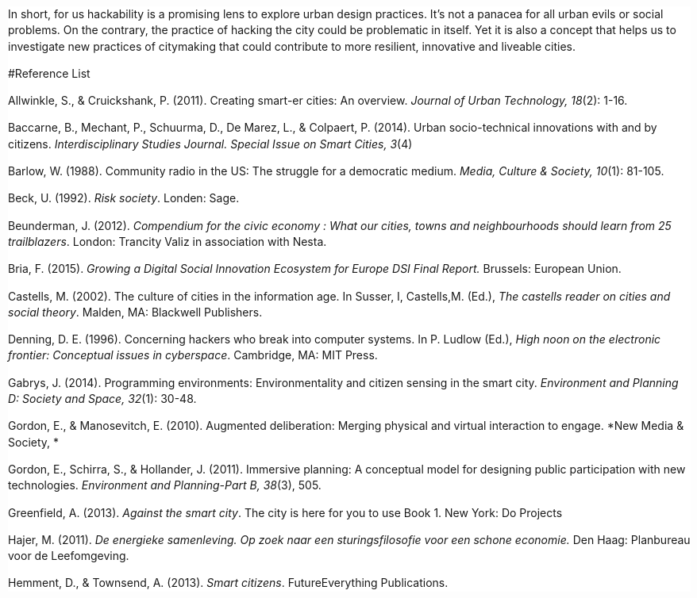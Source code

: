 In short, for us hackability is a promising lens to explore urban design
practices. It’s not a panacea for all urban evils or social problems. On
the contrary, the practice of hacking the city could be problematic in
itself. Yet it is also a concept that helps us to investigate new
practices of citymaking that could contribute to more resilient,
innovative and liveable cities.

#Reference List

Allwinkle, S., & Cruickshank, P. (2011). Creating smart-er cities: An
overview. *Journal of Urban Technology, 18*(2): 1-16.

Baccarne, B., Mechant, P., Schuurma, D., De Marez, L., & Colpaert, P.
(2014). Urban socio-technical innovations with and by citizens.
*Interdisciplinary Studies Journal. Special Issue on Smart Cities, 3*(4)

Barlow, W. (1988). Community radio in the US: The struggle for a
democratic medium. *Media, Culture & Society, 10*(1): 81-105.

Beck, U. (1992). *Risk society*. Londen: Sage.

Beunderman, J. (2012). *Compendium for the civic economy : What our
cities, towns and neighbourhoods should learn from 25 trailblazers*.
London: Trancity Valiz in association with Nesta.

Bria, F. (2015). *Growing a Digital Social Innovation Ecosystem for
Europe DSI Final Report.* Brussels: European Union.

Castells, M. (2002). The culture of cities in the information age. In
Susser, I, Castells,M. (Ed.), *The castells reader on cities and social
theory*. Malden, MA: Blackwell Publishers.

Denning, D. E. (1996). Concerning hackers who break into computer
systems. In P. Ludlow (Ed.), *High noon on the electronic frontier:
Conceptual issues in cyberspace*. Cambridge, MA: MIT Press.

Gabrys, J. (2014). Programming environments: Environmentality and
citizen sensing in the smart city. *Environment and Planning D: Society
and Space, 32*(1): 30-48.

Gordon, E., & Manosevitch, E. (2010). Augmented deliberation: Merging
physical and virtual interaction to engage. *New Media & Society, *

Gordon, E., Schirra, S., & Hollander, J. (2011). Immersive planning: A
conceptual model for designing public participation with new
technologies. *Environment and Planning-Part B, 38*(3), 505.

Greenfield, A. (2013). *Against the smart city*. The city is here for you to use Book 1. New York: Do Projects

Hajer, M. (2011). *De energieke samenleving. Op zoek naar een
sturingsfilosofie voor een schone economie.* Den Haag: Planbureau
voor de Leefomgeving.

Hemment, D., & Townsend, A. (2013). *Smart citizens*. FutureEverything
Publications.

